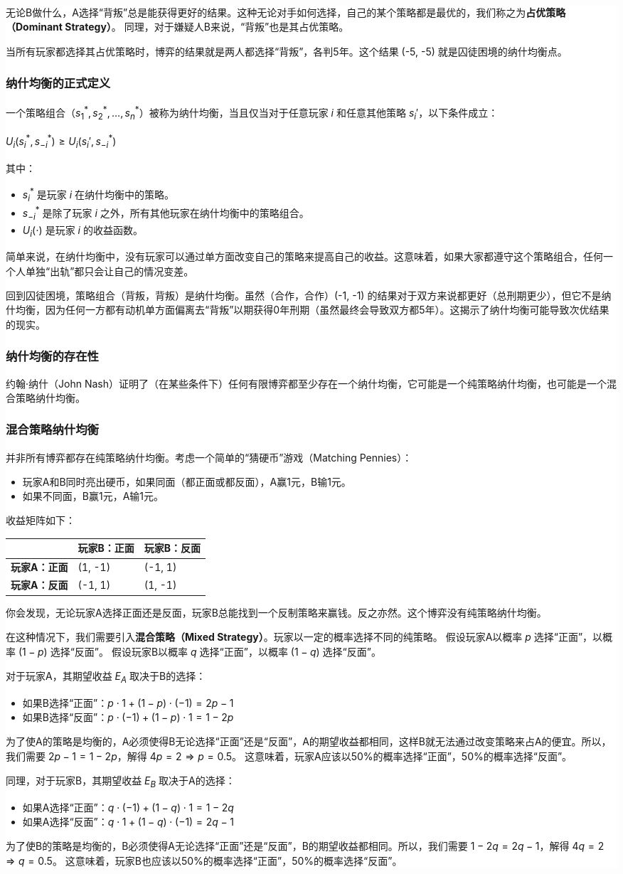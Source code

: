 无论B做什么，A选择“背叛”总是能获得更好的结果。这种无论对手如何选择，自己的某个策略都是最优的，我们称之为**占优策略（Dominant Strategy）**。
同理，对于嫌疑人B来说，“背叛”也是其占优策略。

当所有玩家都选择其占优策略时，博弈的结果就是两人都选择“背叛”，各判5年。这个结果 (-5, -5) 就是囚徒困境的纳什均衡点。

### 纳什均衡的正式定义
一个策略组合（$s_1^*, s_2^*, \ldots, s_n^*$）被称为纳什均衡，当且仅当对于任意玩家 $i$ 和任意其他策略 $s_i'$，以下条件成立：

$U_i(s_i^*, s_{-i}^*) \geq U_i(s_i', s_{-i}^*)$

其中：
*   $s_i^*$ 是玩家 $i$ 在纳什均衡中的策略。
*   $s_{-i}^*$ 是除了玩家 $i$ 之外，所有其他玩家在纳什均衡中的策略组合。
*   $U_i(\cdot)$ 是玩家 $i$ 的收益函数。

简单来说，在纳什均衡中，没有玩家可以通过单方面改变自己的策略来提高自己的收益。这意味着，如果大家都遵守这个策略组合，任何一个人单独“出轨”都只会让自己的情况变差。

回到囚徒困境，策略组合（背叛，背叛）是纳什均衡。虽然（合作，合作）(-1, -1) 的结果对于双方来说都更好（总刑期更少），但它不是纳什均衡，因为任何一方都有动机单方面偏离去“背叛”以期获得0年刑期（虽然最终会导致双方都5年）。这揭示了纳什均衡可能导致次优结果的现实。

### 纳什均衡的存在性
约翰·纳什（John Nash）证明了（在某些条件下）任何有限博弈都至少存在一个纳什均衡，它可能是一个纯策略纳什均衡，也可能是一个混合策略纳什均衡。

### 混合策略纳什均衡
并非所有博弈都存在纯策略纳什均衡。考虑一个简单的“猜硬币”游戏（Matching Pennies）：
*   玩家A和B同时亮出硬币，如果同面（都正面或都反面），A赢1元，B输1元。
*   如果不同面，B赢1元，A输1元。

收益矩阵如下：

| | 玩家B：正面 | 玩家B：反面 |
|---|---|---|
| **玩家A：正面** | (1, -1) | (-1, 1) |
| **玩家A：反面** | (-1, 1) | (1, -1) |

你会发现，无论玩家A选择正面还是反面，玩家B总能找到一个反制策略来赢钱。反之亦然。这个博弈没有纯策略纳什均衡。

在这种情况下，我们需要引入**混合策略（Mixed Strategy）**。玩家以一定的概率选择不同的纯策略。
假设玩家A以概率 $p$ 选择“正面”，以概率 $(1-p)$ 选择“反面”。
假设玩家B以概率 $q$ 选择“正面”，以概率 $(1-q)$ 选择“反面”。

对于玩家A，其期望收益 $E_A$ 取决于B的选择：
*   如果B选择“正面”：$p \cdot 1 + (1-p) \cdot (-1) = 2p - 1$
*   如果B选择“反面”：$p \cdot (-1) + (1-p) \cdot 1 = 1 - 2p$

为了使A的策略是均衡的，A必须使得B无论选择“正面”还是“反面”，A的期望收益都相同，这样B就无法通过改变策略来占A的便宜。所以，我们需要 $2p - 1 = 1 - 2p$，解得 $4p = 2 \Rightarrow p = 0.5$。
这意味着，玩家A应该以50%的概率选择“正面”，50%的概率选择“反面”。

同理，对于玩家B，其期望收益 $E_B$ 取决于A的选择：
*   如果A选择“正面”：$q \cdot (-1) + (1-q) \cdot 1 = 1 - 2q$
*   如果A选择“反面”：$q \cdot 1 + (1-q) \cdot (-1) = 2q - 1$

为了使B的策略是均衡的，B必须使得A无论选择“正面”还是“反面”，B的期望收益都相同。所以，我们需要 $1 - 2q = 2q - 1$，解得 $4q = 2 \Rightarrow q = 0.5$。
这意味着，玩家B也应该以50%的概率选择“正面”，50%的概率选择“反面”。
